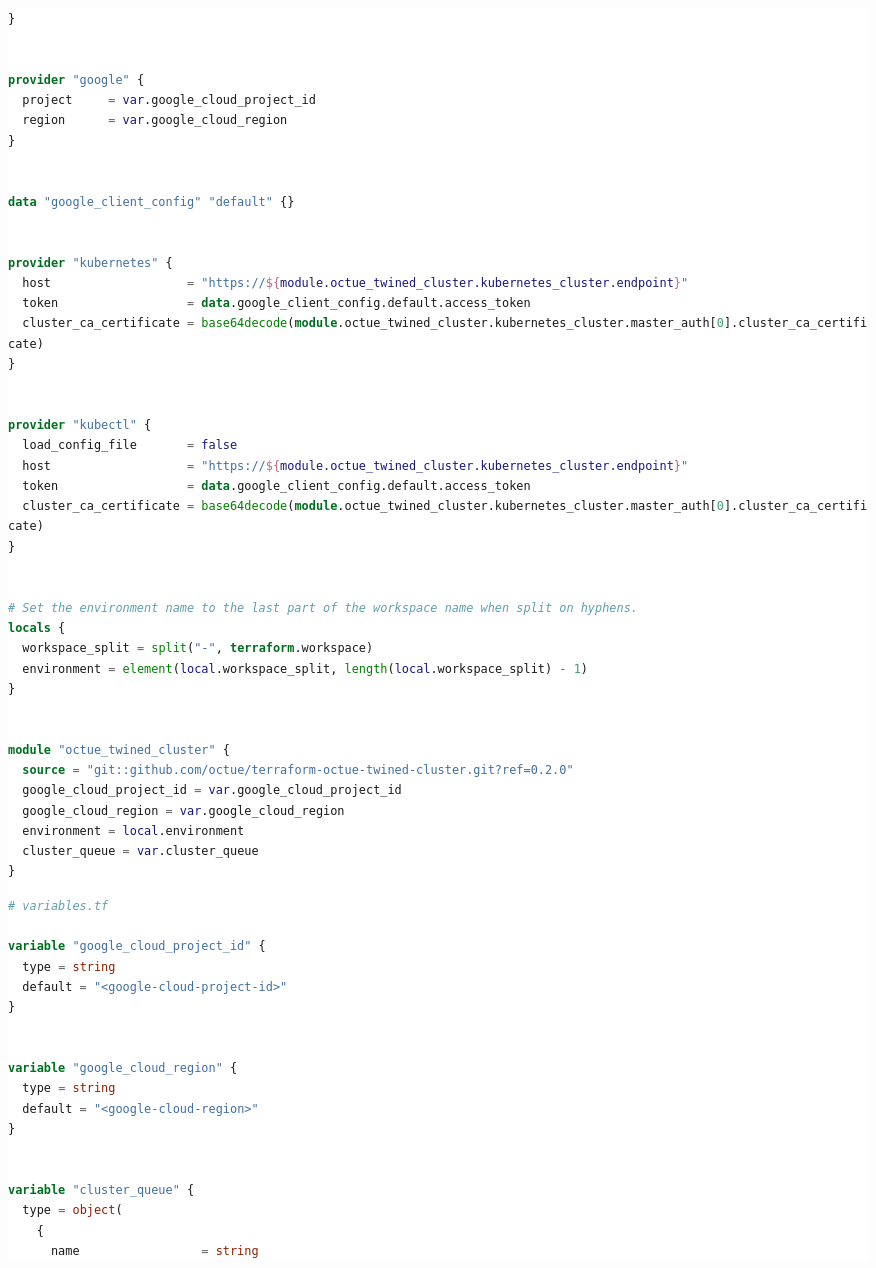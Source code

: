 ```terraform
}


provider "google" {
  project     = var.google_cloud_project_id
  region      = var.google_cloud_region
}


data "google_client_config" "default" {}


provider "kubernetes" {
  host                   = "https://${module.octue_twined_cluster.kubernetes_cluster.endpoint}"
  token                  = data.google_client_config.default.access_token
  cluster_ca_certificate = base64decode(module.octue_twined_cluster.kubernetes_cluster.master_auth[0].cluster_ca_certificate)
}


provider "kubectl" {
  load_config_file       = false
  host                   = "https://${module.octue_twined_cluster.kubernetes_cluster.endpoint}"
  token                  = data.google_client_config.default.access_token
  cluster_ca_certificate = base64decode(module.octue_twined_cluster.kubernetes_cluster.master_auth[0].cluster_ca_certificate)
}


# Set the environment name to the last part of the workspace name when split on hyphens.
locals {
  workspace_split = split("-", terraform.workspace)
  environment = element(local.workspace_split, length(local.workspace_split) - 1)
}


module "octue_twined_cluster" {
  source = "git::github.com/octue/terraform-octue-twined-cluster.git?ref=0.2.0"
  google_cloud_project_id = var.google_cloud_project_id
  google_cloud_region = var.google_cloud_region
  environment = local.environment
  cluster_queue = var.cluster_queue
}
```

```terraform
# variables.tf

variable "google_cloud_project_id" {
  type = string
  default = "<google-cloud-project-id>"
}


variable "google_cloud_region" {
  type = string
  default = "<google-cloud-region>"
}


variable "cluster_queue" {
  type = object(
    {
      name                 = string
```